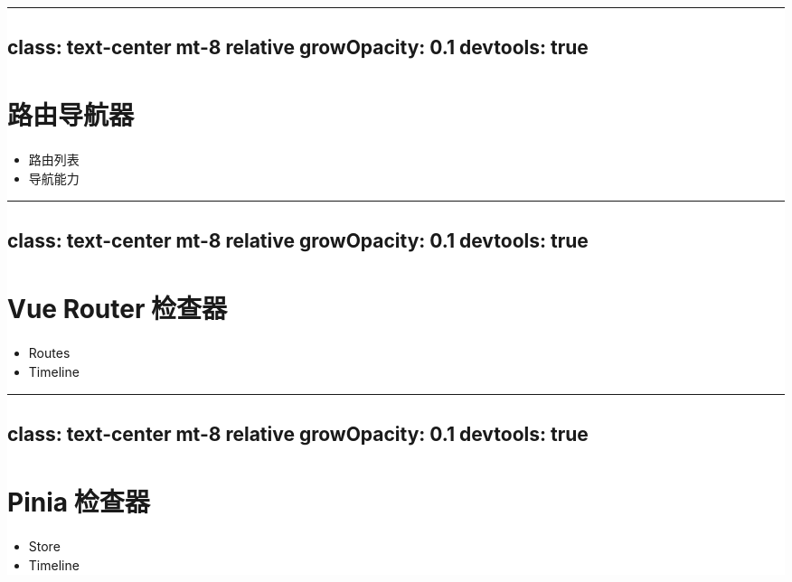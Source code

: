 </div>



---
class: text-center mt-8 relative
growOpacity: 0.1
devtools: true
---

# 路由导航器

<ul class="absolute left-50% top-25 translate-x--50% [&>li]:(ml-0! pl-0!) flex flex-row gap-5 op75">
  <li>路由列表</li>
  <li>导航能力</li>
</ul>



---
class: text-center mt-8 relative
growOpacity: 0.1
devtools: true
---

# Vue Router 检查器

<div class="absolute left-50% top-25 translate-x--50%">
  <ul class="[&>li]:(ml-0! pl-0!) flex justify-center flex-row gap-5 op75">
    <li>Routes</li>
    <li>Timeline</li>
  </ul>
</div>



---
class: text-center mt-8 relative
growOpacity: 0.1
devtools: true
---

# Pinia 检查器

<div class="absolute left-50% top-25 translate-x--50%">
  <ul class="[&>li]:(ml-0! pl-0!) flex justify-center flex-row gap-5 op75">
    <li>Store</li>
    <li>Timeline</li>
  </ul>
  <PiniaCounter />
</div>

